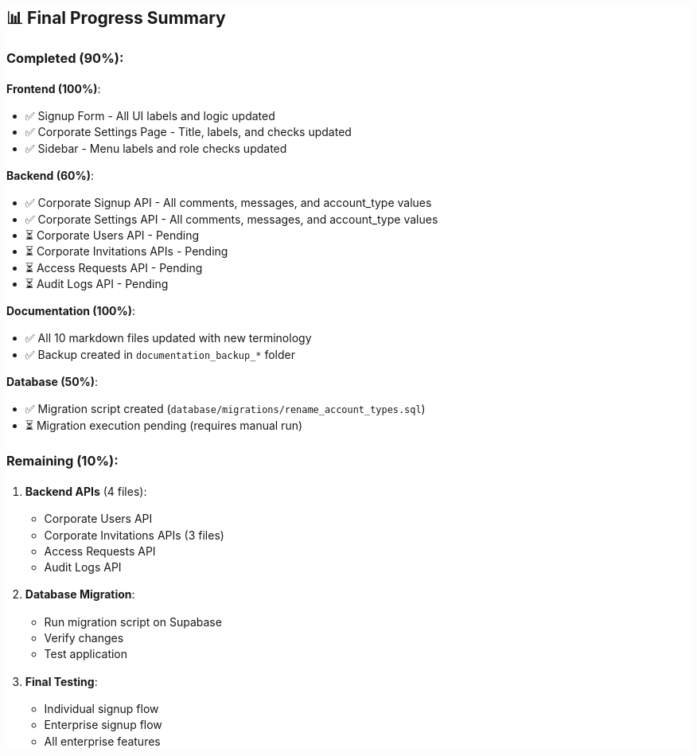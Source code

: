 ## 📊 Final Progress Summary

### **Completed (90%)**:

**Frontend (100%)**:
- ✅ Signup Form - All UI labels and logic updated
- ✅ Corporate Settings Page - Title, labels, and checks updated
- ✅ Sidebar - Menu labels and role checks updated

**Backend (60%)**:
- ✅ Corporate Signup API - All comments, messages, and account_type values
- ✅ Corporate Settings API - All comments, messages, and account_type values
- ⏳ Corporate Users API - Pending
- ⏳ Corporate Invitations APIs - Pending
- ⏳ Access Requests API - Pending
- ⏳ Audit Logs API - Pending

**Documentation (100%)**:
- ✅ All 10 markdown files updated with new terminology
- ✅ Backup created in `documentation_backup_*` folder

**Database (50%)**:
- ✅ Migration script created (`database/migrations/rename_account_types.sql`)
- ⏳ Migration execution pending (requires manual run)

### **Remaining (10%)**:

1. **Backend APIs** (4 files):
   - Corporate Users API
   - Corporate Invitations APIs (3 files)
   - Access Requests API
   - Audit Logs API

2. **Database Migration**:
   - Run migration script on Supabase
   - Verify changes
   - Test application

3. **Final Testing**:
   - Individual signup flow
   - Enterprise signup flow
   - All enterprise features

